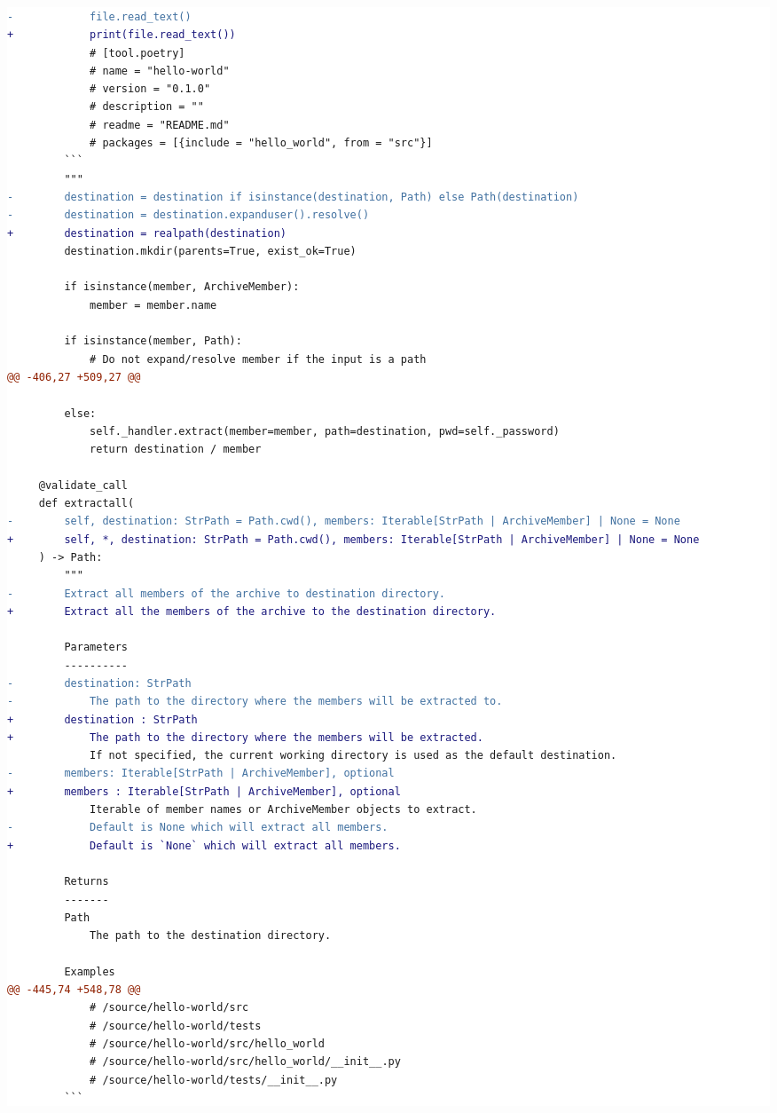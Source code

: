 ```diff
-            file.read_text()
+            print(file.read_text())
             # [tool.poetry]
             # name = "hello-world"
             # version = "0.1.0"
             # description = ""
             # readme = "README.md"
             # packages = [{include = "hello_world", from = "src"}]
         ```
         """
-        destination = destination if isinstance(destination, Path) else Path(destination)
-        destination = destination.expanduser().resolve()
+        destination = realpath(destination)
         destination.mkdir(parents=True, exist_ok=True)
 
         if isinstance(member, ArchiveMember):
             member = member.name
 
         if isinstance(member, Path):
             # Do not expand/resolve member if the input is a path
@@ -406,27 +509,27 @@
 
         else:
             self._handler.extract(member=member, path=destination, pwd=self._password)
             return destination / member
 
     @validate_call
     def extractall(
-        self, destination: StrPath = Path.cwd(), members: Iterable[StrPath | ArchiveMember] | None = None
+        self, *, destination: StrPath = Path.cwd(), members: Iterable[StrPath | ArchiveMember] | None = None
     ) -> Path:
         """
-        Extract all members of the archive to destination directory.
+        Extract all the members of the archive to the destination directory.
 
         Parameters
         ----------
-        destination: StrPath
-            The path to the directory where the members will be extracted to.
+        destination : StrPath
+            The path to the directory where the members will be extracted.
             If not specified, the current working directory is used as the default destination.
-        members: Iterable[StrPath | ArchiveMember], optional
+        members : Iterable[StrPath | ArchiveMember], optional
             Iterable of member names or ArchiveMember objects to extract.
-            Default is None which will extract all members.
+            Default is `None` which will extract all members.
 
         Returns
         -------
         Path
             The path to the destination directory.
 
         Examples
@@ -445,74 +548,78 @@
             # /source/hello-world/src
             # /source/hello-world/tests
             # /source/hello-world/src/hello_world
             # /source/hello-world/src/hello_world/__init__.py
             # /source/hello-world/tests/__init__.py
         ```
```